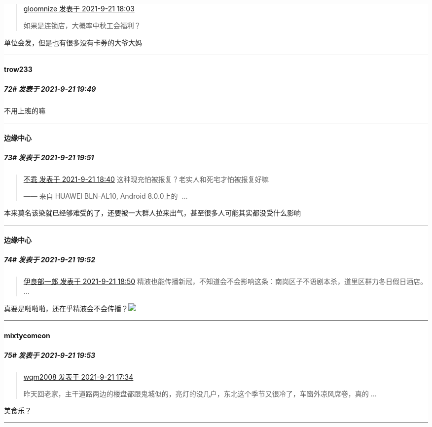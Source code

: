 
<blockquote><a href="httphttps://bbs.saraba1st.com/2b/forum.php?mod=redirect&amp;goto=findpost&amp;pid=52833919&amp;ptid=2027704" target="_blank">gloomnize 发表于 2021-9-21 18:03</a>

如果是连锁店，大概率中秋工会福利？</blockquote>
单位会发，但是也有很多没有卡券的大爷大妈




*****

####  trow233  
##### 72#       发表于 2021-9-21 19:49


不用上班的嘛


*****

####  边缘中心  
##### 73#       发表于 2021-9-21 19:51


<blockquote><a href="httphttps://bbs.saraba1st.com/2b/forum.php?mod=redirect&amp;goto=findpost&amp;pid=52834299&amp;ptid=2027704" target="_blank">不乖 发表于 2021-9-21 18:40</a>
这种现充怕被报复？老实人和死宅才怕被报复好嘛

—— 来自 HUAWEI BLN-AL10, Android 8.0.0上的  ...</blockquote>
本来莫名该染就已经够难受的了，还要被一大群人拉来出气，甚至很多人可能其实都没受什么影响


*****

####  边缘中心  
##### 74#       发表于 2021-9-21 19:52


<blockquote><a href="httphttps://bbs.saraba1st.com/2b/forum.php?mod=redirect&amp;goto=findpost&amp;pid=52834400&amp;ptid=2027704" target="_blank">伊良部一郎 发表于 2021-9-21 18:50</a>
精液也能传播新冠，不知道会不会影响这条：南岗区子不语剧本杀，道里区群力冬日假日酒店。 ...</blockquote>
真要是啪啪啪，还在乎精液会不会传播？<img src="https://static.saraba1st.com/image/smiley/face2017/068.png" referrerpolicy="no-referrer">


*****

####  mixtycomeon  
##### 75#       发表于 2021-9-21 19:53


<blockquote><a href="httphttps://bbs.saraba1st.com/2b/forum.php?mod=redirect&amp;goto=findpost&amp;pid=52833637&amp;ptid=2027704" target="_blank">wqm2008 发表于 2021-9-21 17:34</a>

昨天回老家，主干道路两边的楼盘都跟鬼城似的，亮灯的没几户，东北这个季节又很冷了，车窗外凉风席卷，真的 ...</blockquote>
美食乐？


*****
